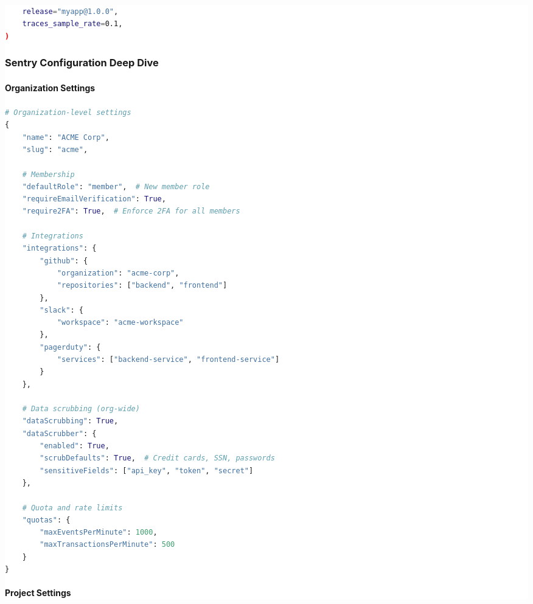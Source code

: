 ```bash
    release="myapp@1.0.0",
    traces_sample_rate=0.1,
)
```

### Sentry Configuration Deep Dive

#### Organization Settings

```python
# Organization-level settings
{
    "name": "ACME Corp",
    "slug": "acme",

    # Membership
    "defaultRole": "member",  # New member role
    "requireEmailVerification": True,
    "require2FA": True,  # Enforce 2FA for all members

    # Integrations
    "integrations": {
        "github": {
            "organization": "acme-corp",
            "repositories": ["backend", "frontend"]
        },
        "slack": {
            "workspace": "acme-workspace"
        },
        "pagerduty": {
            "services": ["backend-service", "frontend-service"]
        }
    },

    # Data scrubbing (org-wide)
    "dataScrubbing": True,
    "dataScrubber": {
        "enabled": True,
        "scrubDefaults": True,  # Credit cards, SSN, passwords
        "sensitiveFields": ["api_key", "token", "secret"]
    },

    # Quota and rate limits
    "quotas": {
        "maxEventsPerMinute": 1000,
        "maxTransactionsPerMinute": 500
    }
}
```

#### Project Settings
